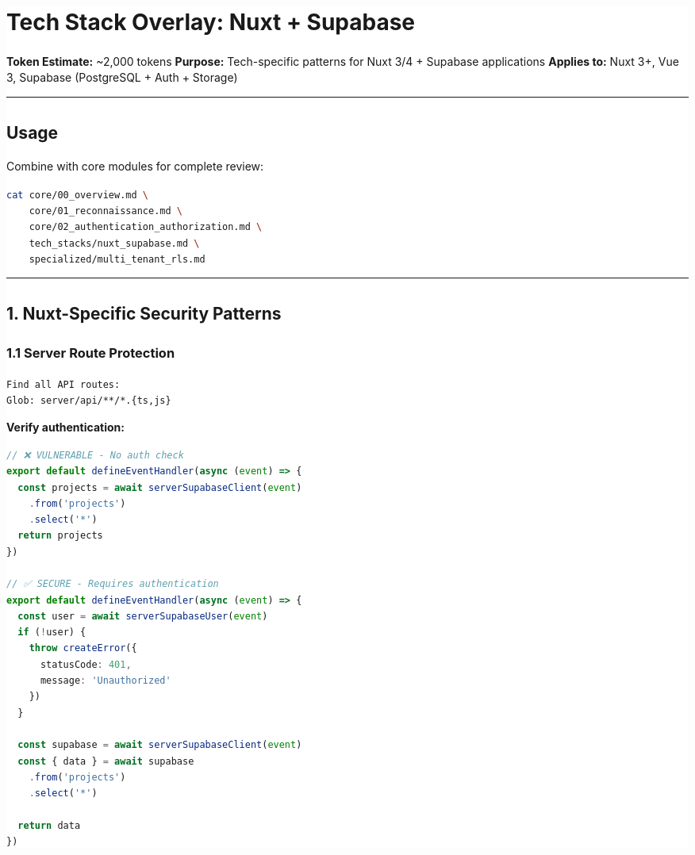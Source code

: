 # Tech Stack Overlay: Nuxt + Supabase

**Token Estimate:** ~2,000 tokens
**Purpose:** Tech-specific patterns for Nuxt 3/4 + Supabase applications
**Applies to:** Nuxt 3+, Vue 3, Supabase (PostgreSQL + Auth + Storage)

---

## Usage

Combine with core modules for complete review:

```bash
cat core/00_overview.md \
    core/01_reconnaissance.md \
    core/02_authentication_authorization.md \
    tech_stacks/nuxt_supabase.md \
    specialized/multi_tenant_rls.md
```

---

## 1. Nuxt-Specific Security Patterns

### 1.1 Server Route Protection

```
Find all API routes:
Glob: server/api/**/*.{ts,js}
```

**Verify authentication:**

```typescript
// ❌ VULNERABLE - No auth check
export default defineEventHandler(async (event) => {
  const projects = await serverSupabaseClient(event)
    .from('projects')
    .select('*')
  return projects
})

// ✅ SECURE - Requires authentication
export default defineEventHandler(async (event) => {
  const user = await serverSupabaseUser(event)
  if (!user) {
    throw createError({
      statusCode: 401,
      message: 'Unauthorized'
    })
  }

  const supabase = await serverSupabaseClient(event)
  const { data } = await supabase
    .from('projects')
    .select('*')

  return data
})
```
